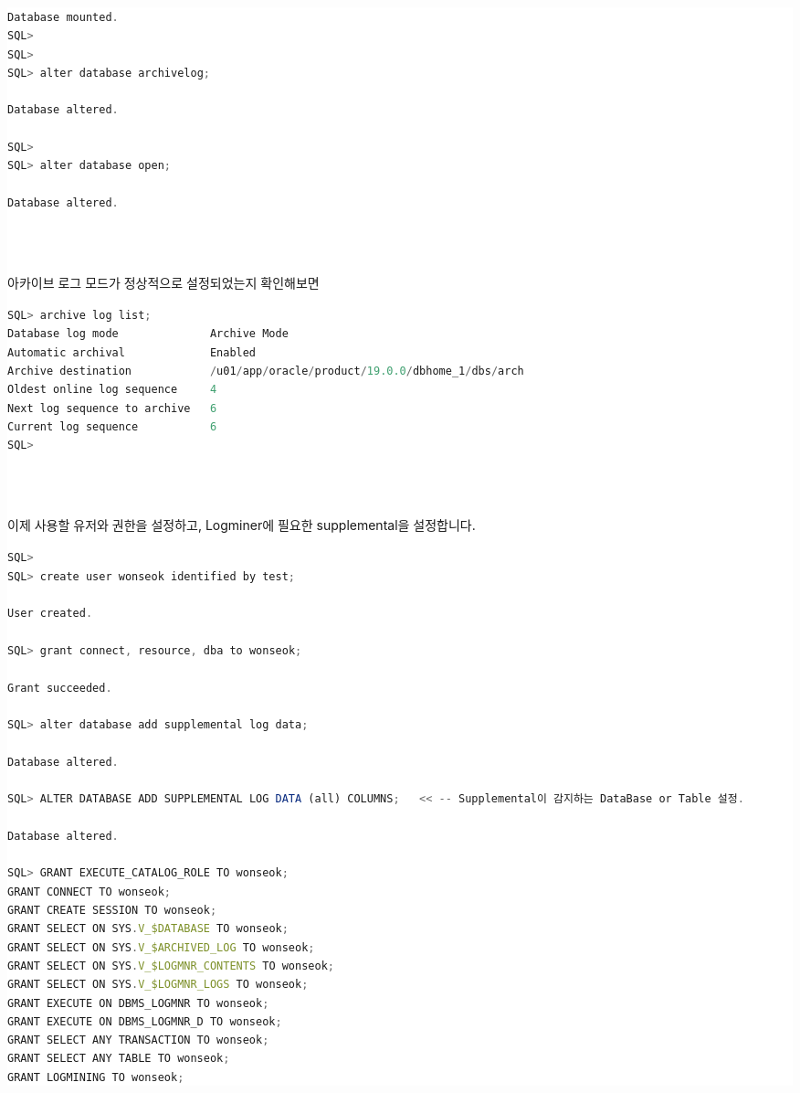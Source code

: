 ```js
Database mounted.
SQL>
SQL>
SQL> alter database archivelog;

Database altered.

SQL>
SQL> alter database open;

Database altered.

```

<br/>
<br/>

아카이브 로그 모드가 정상적으로 설정되었는지 확인해보면

```js
SQL> archive log list;
Database log mode              Archive Mode
Automatic archival             Enabled
Archive destination            /u01/app/oracle/product/19.0.0/dbhome_1/dbs/arch
Oldest online log sequence     4
Next log sequence to archive   6
Current log sequence           6
SQL>
```

<br/>
<br/>

이제 사용할 유저와 권한을 설정하고, Logminer에 필요한 supplemental을 설정합니다.

```js
SQL>
SQL> create user wonseok identified by test;

User created.

SQL> grant connect, resource, dba to wonseok;

Grant succeeded.

SQL> alter database add supplemental log data;

Database altered.

SQL> ALTER DATABASE ADD SUPPLEMENTAL LOG DATA (all) COLUMNS;   << -- Supplemental이 감지하는 DataBase or Table 설정.

Database altered.

SQL> GRANT EXECUTE_CATALOG_ROLE TO wonseok;
GRANT CONNECT TO wonseok;
GRANT CREATE SESSION TO wonseok;
GRANT SELECT ON SYS.V_$DATABASE TO wonseok;
GRANT SELECT ON SYS.V_$ARCHIVED_LOG TO wonseok;
GRANT SELECT ON SYS.V_$LOGMNR_CONTENTS TO wonseok;
GRANT SELECT ON SYS.V_$LOGMNR_LOGS TO wonseok;
GRANT EXECUTE ON DBMS_LOGMNR TO wonseok;
GRANT EXECUTE ON DBMS_LOGMNR_D TO wonseok;
GRANT SELECT ANY TRANSACTION TO wonseok;
GRANT SELECT ANY TABLE TO wonseok;
GRANT LOGMINING TO wonseok;
```